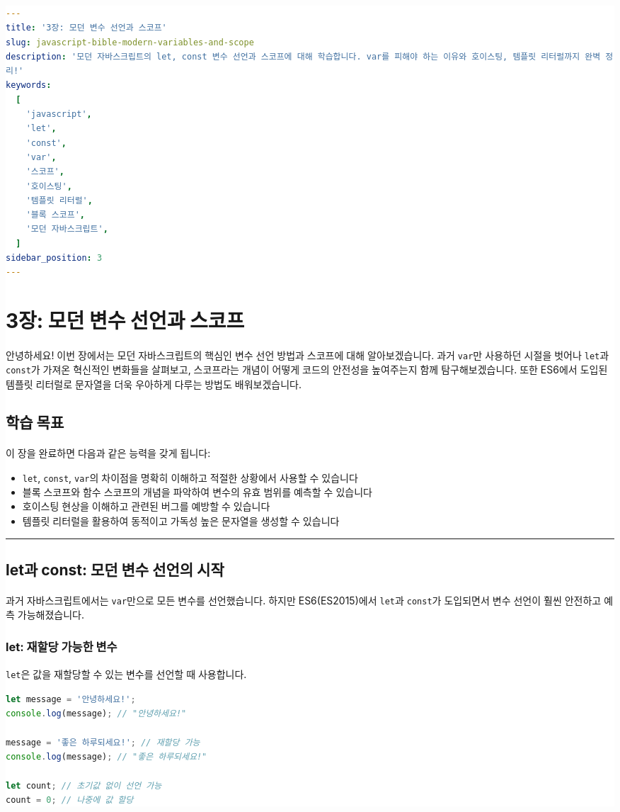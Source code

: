 ```yaml
---
title: '3장: 모던 변수 선언과 스코프'
slug: javascript-bible-modern-variables-and-scope
description: '모던 자바스크립트의 let, const 변수 선언과 스코프에 대해 학습합니다. var를 피해야 하는 이유와 호이스팅, 템플릿 리터럴까지 완벽 정리!'
keywords:
  [
    'javascript',
    'let',
    'const',
    'var',
    '스코프',
    '호이스팅',
    '템플릿 리터럴',
    '블록 스코프',
    '모던 자바스크립트',
  ]
sidebar_position: 3
---
```


# 3장: 모던 변수 선언과 스코프

안녕하세요! 이번 장에서는 모던 자바스크립트의 핵심인 변수 선언 방법과 스코프에 대해 알아보겠습니다. 과거 `var`만 사용하던 시절을 벗어나 `let`과 `const`가 가져온 혁신적인 변화들을 살펴보고, 스코프라는 개념이 어떻게 코드의 안전성을 높여주는지 함께 탐구해보겠습니다. 또한 ES6에서 도입된 템플릿 리터럴로 문자열을 더욱 우아하게 다루는 방법도 배워보겠습니다.

## 학습 목표

이 장을 완료하면 다음과 같은 능력을 갖게 됩니다:

- `let`, `const`, `var`의 차이점을 명확히 이해하고 적절한 상황에서 사용할 수 있습니다
- 블록 스코프와 함수 스코프의 개념을 파악하여 변수의 유효 범위를 예측할 수 있습니다
- 호이스팅 현상을 이해하고 관련된 버그를 예방할 수 있습니다
- 템플릿 리터럴을 활용하여 동적이고 가독성 높은 문자열을 생성할 수 있습니다

---

## let과 const: 모던 변수 선언의 시작

과거 자바스크립트에서는 `var`만으로 모든 변수를 선언했습니다. 하지만 ES6(ES2015)에서 `let`과 `const`가 도입되면서 변수 선언이 훨씬 안전하고 예측 가능해졌습니다.

### let: 재할당 가능한 변수

`let`은 값을 재할당할 수 있는 변수를 선언할 때 사용합니다.

```javascript title="let-basic.js"
let message = '안녕하세요!';
console.log(message); // "안녕하세요!"

message = '좋은 하루되세요!'; // 재할당 가능
console.log(message); // "좋은 하루되세요!"

let count; // 초기값 없이 선언 가능
count = 0; // 나중에 값 할당
```
